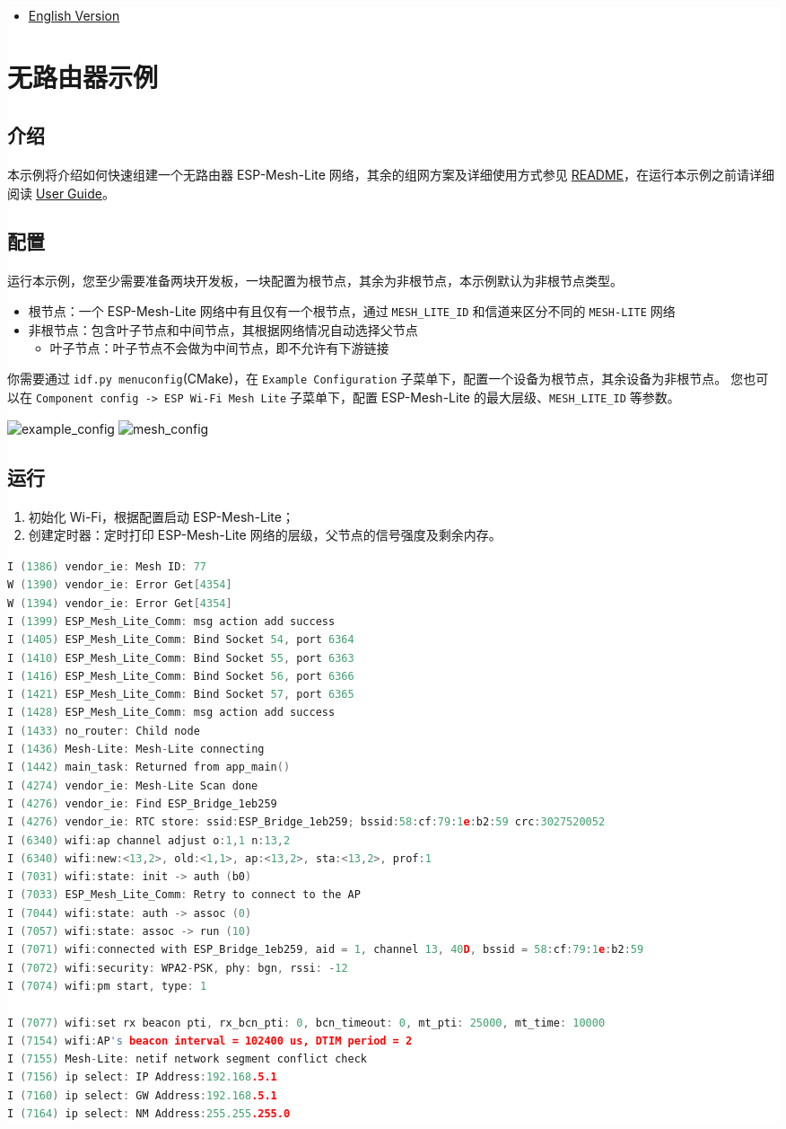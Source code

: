 - [English Version](https://github.com/espressif/esp-mesh-lite/blob/master/examples/no_router/README.md)

# 无路由器示例

## 介绍

本示例将介绍如何快速组建一个无路由器 ESP-Mesh-Lite 网络，其余的组网方案及详细使用方式参见 [README](https://github.com/espressif/esp-mesh-lite/blob/master/examples/mesh_local_control/README_CN.md)，在运行本示例之前请详细阅读 [User Guide](https://github.com/espressif/esp-mesh-lite/blob/master/components/mesh_lite/User_Guide_CN.md)。

## 配置

运行本示例，您至少需要准备两块开发板，一块配置为根节点，其余为非根节点，本示例默认为非根节点类型。

- 根节点：一个 ESP-Mesh-Lite 网络中有且仅有一个根节点，通过 `MESH_LITE_ID` 和信道来区分不同的 `MESH-LITE` 网络
- 非根节点：包含叶子节点和中间节点，其根据网络情况自动选择父节点
	- 叶子节点：叶子节点不会做为中间节点，即不允许有下游链接

你需要通过 `idf.py menuconfig`(CMake)，在 `Example Configuration` 子菜单下，配置一个设备为根节点，其余设备为非根节点。
您也可以在 `Component config -> ESP Wi-Fi Mesh Lite` 子菜单下，配置 ESP-Mesh-Lite 的最大层级、`MESH_LITE_ID` 等参数。

<img src="https://raw.githubusercontent.com/espressif/esp-mesh-lite/master/examples/no_router/example_config.png" alt="example_config" width="80%" div align=center />

<img src="https://raw.githubusercontent.com/espressif/esp-mesh-lite/master/examples/no_router/mesh_config.png" alt="mesh_config" width="80%" div align=center />

## 运行

1. 初始化 Wi-Fi，根据配置启动 ESP-Mesh-Lite；
2. 创建定时器：定时打印 ESP-Mesh-Lite 网络的层级，父节点的信号强度及剩余内存。

```c
I (1386) vendor_ie: Mesh ID: 77
W (1390) vendor_ie: Error Get[4354]
W (1394) vendor_ie: Error Get[4354]
I (1399) ESP_Mesh_Lite_Comm: msg action add success
I (1405) ESP_Mesh_Lite_Comm: Bind Socket 54, port 6364
I (1410) ESP_Mesh_Lite_Comm: Bind Socket 55, port 6363
I (1416) ESP_Mesh_Lite_Comm: Bind Socket 56, port 6366
I (1421) ESP_Mesh_Lite_Comm: Bind Socket 57, port 6365
I (1428) ESP_Mesh_Lite_Comm: msg action add success
I (1433) no_router: Child node
I (1436) Mesh-Lite: Mesh-Lite connecting
I (1442) main_task: Returned from app_main()
I (4274) vendor_ie: Mesh-Lite Scan done
I (4276) vendor_ie: Find ESP_Bridge_1eb259
I (4276) vendor_ie: RTC store: ssid:ESP_Bridge_1eb259; bssid:58:cf:79:1e:b2:59 crc:3027520052
I (6340) wifi:ap channel adjust o:1,1 n:13,2
I (6340) wifi:new:<13,2>, old:<1,1>, ap:<13,2>, sta:<13,2>, prof:1
I (7031) wifi:state: init -> auth (b0)
I (7033) ESP_Mesh_Lite_Comm: Retry to connect to the AP
I (7044) wifi:state: auth -> assoc (0)
I (7057) wifi:state: assoc -> run (10)
I (7071) wifi:connected with ESP_Bridge_1eb259, aid = 1, channel 13, 40D, bssid = 58:cf:79:1e:b2:59
I (7072) wifi:security: WPA2-PSK, phy: bgn, rssi: -12
I (7074) wifi:pm start, type: 1

I (7077) wifi:set rx beacon pti, rx_bcn_pti: 0, bcn_timeout: 0, mt_pti: 25000, mt_time: 10000
I (7154) wifi:AP's beacon interval = 102400 us, DTIM period = 2
I (7155) Mesh-Lite: netif network segment conflict check
I (7156) ip select: IP Address:192.168.5.1
I (7160) ip select: GW Address:192.168.5.1
I (7164) ip select: NM Address:255.255.255.0
```